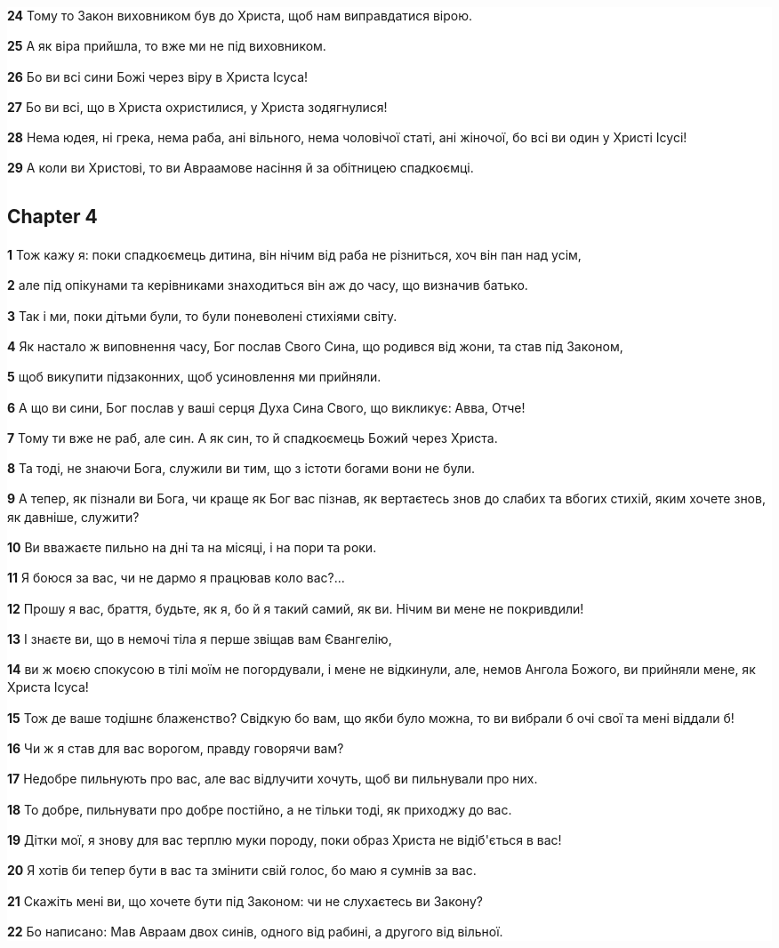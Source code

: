**24** Тому то Закон виховником був до Христа, щоб нам виправдатися вірою.

**25** А як віра прийшла, то вже ми не під виховником.

**26** Бо ви всі сини Божі через віру в Христа Ісуса!

**27** Бо ви всі, що в Христа охристилися, у Христа зодягнулися!

**28** Нема юдея, ні грека, нема раба, ані вільного, нема чоловічої статі, ані жіночої, бо всі ви один у Христі Ісусі!

**29** А коли ви Христові, то ви Авраамове насіння й за обітницею спадкоємці.

## Chapter 4

**1** Тож кажу я: поки спадкоємець дитина, він нічим від раба не різниться, хоч він пан над усім,

**2** але під опікунами та керівниками знаходиться він аж до часу, що визначив батько.

**3** Так і ми, поки дітьми були, то були поневолені стихіями світу.

**4** Як настало ж виповнення часу, Бог послав Свого Сина, що родився від жони, та став під Законом,

**5** щоб викупити підзаконних, щоб усиновлення ми прийняли.

**6** А що ви сини, Бог послав у ваші серця Духа Сина Свого, що викликує: Авва, Отче!

**7** Тому ти вже не раб, але син. А як син, то й спадкоємець Божий через Христа.

**8** Та тоді, не знаючи Бога, служили ви тим, що з істоти богами вони не були.

**9** А тепер, як пізнали ви Бога, чи краще як Бог вас пізнав, як вертаєтесь знов до слабих та вбогих стихій, яким хочете знов, як давніше, служити?

**10** Ви вважаєте пильно на дні та на місяці, і на пори та роки.

**11** Я боюся за вас, чи не дармо я працював коло вас?...

**12** Прошу я вас, браття, будьте, як я, бо й я такий самий, як ви. Нічим ви мене не покривдили!

**13** І знаєте ви, що в немочі тіла я перше звіщав вам Євангелію,

**14** ви ж моєю спокусою в тілі моїм не погордували, і мене не відкинули, але, немов Ангола Божого, ви прийняли мене, як Христа Ісуса!

**15** Тож де ваше тодішнє блаженство? Свідкую бо вам, що якби було можна, то ви вибрали б очі свої та мені віддали б!

**16** Чи ж я став для вас ворогом, правду говорячи вам?

**17** Недобре пильнують про вас, але вас відлучити хочуть, щоб ви пильнували про них.

**18** То добре, пильнувати про добре постійно, а не тільки тоді, як приходжу до вас.

**19** Дітки мої, я знову для вас терплю муки породу, поки образ Христа не відіб'ється в вас!

**20** Я хотів би тепер бути в вас та змінити свій голос, бо маю я сумнів за вас.

**21** Скажіть мені ви, що хочете бути під Законом: чи не слухаєтесь ви Закону?

**22** Бо написано: Мав Авраам двох синів, одного від рабині, а другого від вільної.
